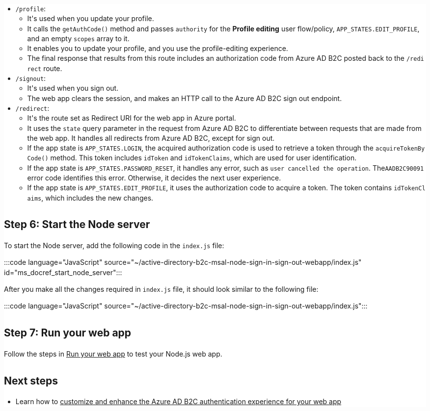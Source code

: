 - `/profile`: 
    - It's used when you update your profile.
    - It calls the `getAuthCode()` method and passes `authority` for the **Profile editing** user flow/policy, `APP_STATES.EDIT_PROFILE`, and an empty `scopes` array to it.
    - It enables you to update your profile, and you use the profile-editing experience. 
    - The final response that results from this route includes an authorization code from Azure AD B2C posted back to the `/redirect` route. 
- `/signout`:
    - It's used when you sign out.
    - The web app clears the session, and makes an HTTP call to the Azure AD B2C sign out endpoint. 
- `/redirect`:
    - It's the route set as Redirect URI for the web app in Azure portal.
    - It uses the `state` query parameter in the request from Azure AD B2C to differentiate between requests that are made from the web app. It handles all redirects from Azure AD B2C, except for sign out.
    - If the app state is `APP_STATES.LOGIN`, the acquired authorization code is used to retrieve a token through the `acquireTokenByCode()` method. This token includes `idToken` and `idTokenClaims`, which are used for user identification.
    - If the app state is `APP_STATES.PASSWORD_RESET`, it handles any error, such as `user cancelled the operation`. The`AADB2C90091` error code identifies this error. Otherwise, it decides the next user experience. 
    - If the app state is `APP_STATES.EDIT_PROFILE`, it uses the authorization code to acquire a token. The token contains `idTokenClaims`, which includes the new changes. 

## Step 6: Start the Node server 
To start the Node server, add the following code in the `index.js` file:

:::code language="JavaScript" source="~/active-directory-b2c-msal-node-sign-in-sign-out-webapp/index.js" id="ms_docref_start_node_server":::

After you make all the changes required in `index.js` file, it should look similar to the following file:

:::code language="JavaScript" source="~/active-directory-b2c-msal-node-sign-in-sign-out-webapp/index.js":::

## Step 7: Run your web app

Follow the steps in [Run your web app](configure-a-sample-node-web-app.md#run-the-sample-web-app) to test your Node.js web app. 

## Next steps

- Learn how to [customize and enhance the Azure AD B2C authentication experience for your web app](enable-authentication-in-node-web-app-options.md)
